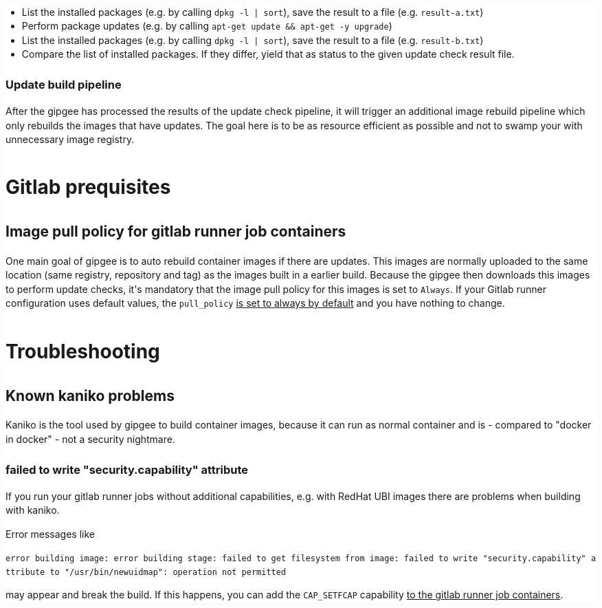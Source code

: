 * List the installed packages (e.g. by calling `dpkg -l | sort`), save the result to a file (e.g. `result-a.txt`)
* Perform package updates (e.g. by calling `apt-get update && apt-get -y upgrade`)
* List the installed packages (e.g. by calling `dpkg -l | sort`), save the result to a file (e.g. `result-b.txt`)
* Compare the list of installed packages. If they differ, yield that as status to the given update check result file.


### Update build pipeline
After the gipgee has processed the results of the update check pipeline, it will trigger an additional image rebuild pipeline which
only rebuilds the images that have updates. The goal here is to be as resource efficient as possible and not to swamp your with unnecessary image registry.

# Gitlab prequisites
## Image pull policy for gitlab runner job containers
One main goal of gipgee is to auto rebuild container images if there are updates. This images are normally
uploaded to the same location (same registry, repository and tag) as the images built in a earlier
build. Because the gipgee then downloads this images to
perform update checks, it's mandatory that the image pull policy for this images is set to `Always`. If
your Gitlab runner configuration uses default values, the `pull_policy` [is set to always by default](https://docs.gitlab.com/runner/configuration/advanced-configuration.html) and you have nothing to change.

# Troubleshooting
## Known kaniko problems
Kaniko is the tool used by gipgee to build container images, because it can run as normal container and is - compared to "docker in docker" - not a security nightmare.

### failed to write "security.capability" attribute
If you run your gitlab runner jobs without additional
capabilities, e.g. with RedHat UBI images there are problems when building with kaniko.

Error messages like
```
error building image: error building stage: failed to get filesystem from image: failed to write "security.capability" attribute to "/usr/bin/newuidmap": operation not permitted
``` 
may appear and break the build. If this happens,
you can add the `CAP_SETFCAP` capability [to the gitlab
runner job containers](https://docs.gitlab.com/runner/configuration/advanced-configuration.html).

